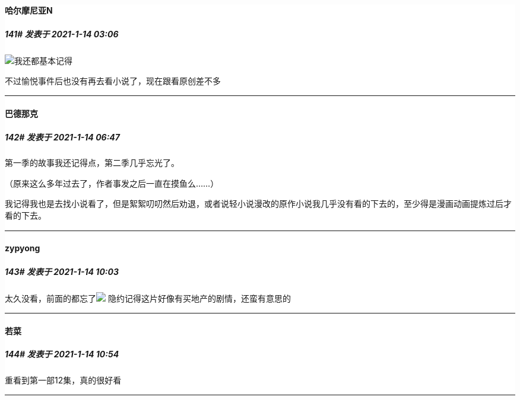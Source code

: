 ####  哈尔摩尼亚N  
##### 141#       发表于 2021-1-14 03:06



<img src="https://static.saraba1st.com/image/smiley/face2017/046.png" referrerpolicy="no-referrer">我还都基本记得

不过愉悦事件后也没有再去看小说了，现在跟看原创差不多







*****

####  巴德那克  
##### 142#       发表于 2021-1-14 06:47




第一季的故事我还记得点，第二季几乎忘光了。


（原来这么多年过去了，作者事发之后一直在摸鱼么……）

我记得我也是去找小说看了，但是絮絮叨叨然后劝退，或者说轻小说漫改的原作小说我几乎没有看的下去的，至少得是漫画动画提炼过后才看的下去。







*****

####  zypyong  
##### 143#       发表于 2021-1-14 10:03




太久没看，前面的都忘了<img src="https://static.saraba1st.com/image/smiley/face2017/068.png" referrerpolicy="no-referrer"> 隐约记得这片好像有买地产的剧情，还蛮有意思的







*****

####  若菜  
##### 144#       发表于 2021-1-14 10:54




重看到第一部12集，真的很好看







*****

